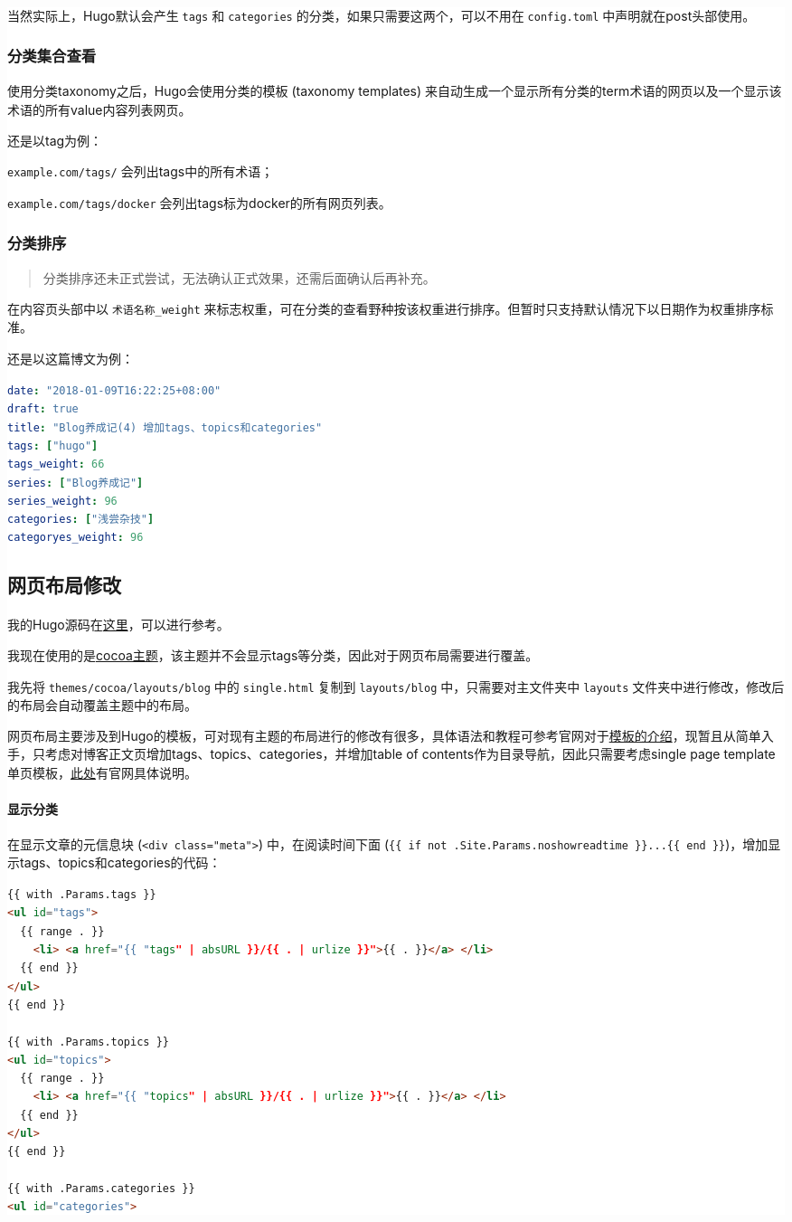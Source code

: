 当然实际上，Hugo默认会产生 `tags` 和 `categories` 的分类，如果只需要这两个，可以不用在 `config.toml` 中声明就在post头部使用。

### 分类集合查看

使用分类taxonomy之后，Hugo会使用分类的模板 (taxonomy templates) 来自动生成一个显示所有分类的term术语的网页以及一个显示该术语的所有value内容列表网页。

还是以tag为例：

`example.com/tags/` 会列出tags中的所有术语；  

`example.com/tags/docker` 会列出tags标为docker的所有网页列表。

### 分类排序

> 分类排序还未正式尝试，无法确认正式效果，还需后面确认后再补充。

在内容页头部中以 `术语名称_weight` 来标志权重，可在分类的查看野种按该权重进行排序。但暂时只支持默认情况下以日期作为权重排序标准。

还是以这篇博文为例：

```yaml
date: "2018-01-09T16:22:25+08:00"
draft: true
title: "Blog养成记(4) 增加tags、topics和categories"
tags: ["hugo"]
tags_weight: 66
series: ["Blog养成记"]
series_weight: 96
categories: ["浅尝杂技"]
categoryes_weight: 96
```


## 网页布局修改

我的Hugo源码在[这里](https://github.com/orianna-zzo/blog-hugo)，可以进行参考。

我现在使用的是[cocoa主题](https://github.com/nishanths/cocoa-hugo-theme)，该主题并不会显示tags等分类，因此对于网页布局需要进行覆盖。

我先将 `themes/cocoa/layouts/blog` 中的 `single.html` 复制到 `layouts/blog` 中，只需要对主文件夹中 `layouts` 文件夹中进行修改，修改后的布局会自动覆盖主题中的布局。

网页布局主要涉及到Hugo的模板，可对现有主题的布局进行的修改有很多，具体语法和教程可参考官网对于[模板的介绍](https://gohugo.io/templates/)，现暂且从简单入手，只考虑对博客正文页增加tags、topics、categories，并增加table of contents作为目录导航，因此只需要考虑single page template单页模板，[此处](https://gohugo.io/templates/single-page-templates/)有官网具体说明。


#### 显示分类

在显示文章的元信息块 (`<div class="meta">`) 中，在阅读时间下面 (`{{ if not .Site.Params.noshowreadtime }}...{{ end }}`)，增加显示tags、topics和categories的代码：
```html
{{ with .Params.tags }}
<ul id="tags">
  {{ range . }}
    <li> <a href="{{ "tags" | absURL }}/{{ . | urlize }}">{{ . }}</a> </li>
  {{ end }}
</ul>
{{ end }}

{{ with .Params.topics }}
<ul id="topics">
  {{ range . }}
    <li> <a href="{{ "topics" | absURL }}/{{ . | urlize }}">{{ . }}</a> </li>
  {{ end }}
</ul>
{{ end }}

{{ with .Params.categories }}
<ul id="categories">
```